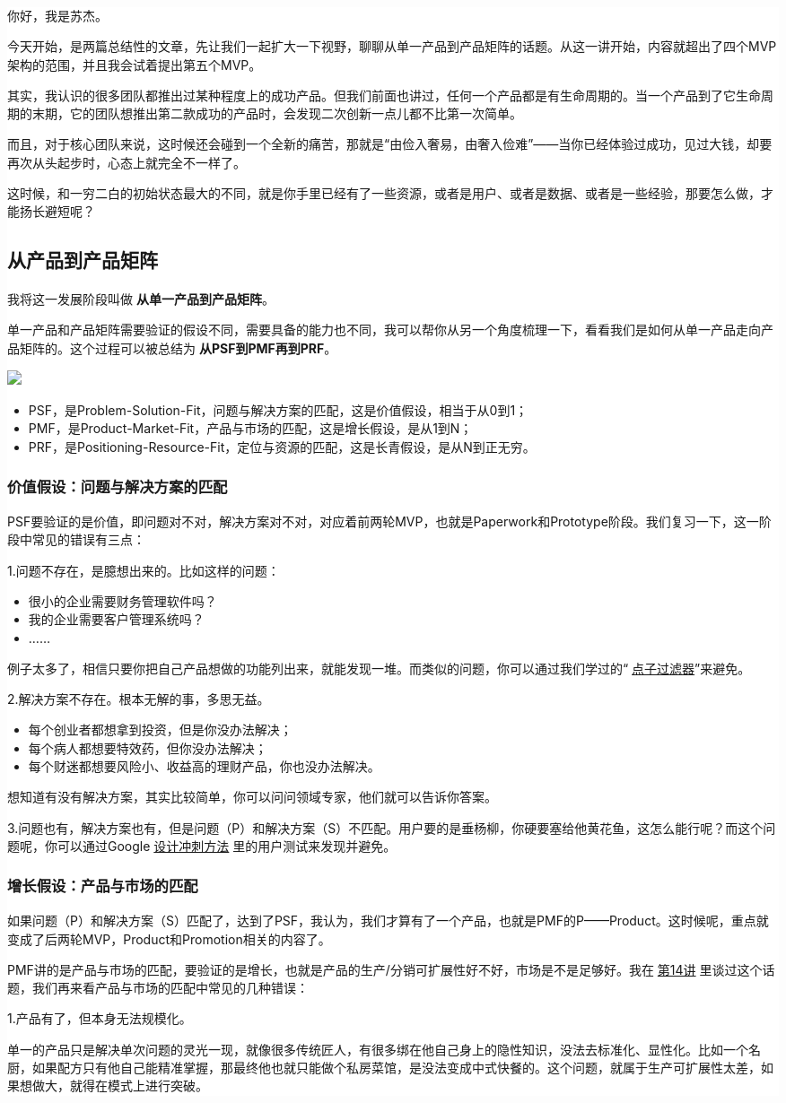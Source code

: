 你好，我是苏杰。

今天开始，是两篇总结性的文章，先让我们一起扩大一下视野，聊聊从单一产品到产品矩阵的话题。从这一讲开始，内容就超出了四个MVP架构的范围，并且我会试着提出第五个MVP。

其实，我认识的很多团队都推出过某种程度上的成功产品。但我们前面也讲过，任何一个产品都是有生命周期的。当一个产品到了它生命周期的末期，它的团队想推出第二款成功的产品时，会发现二次创新一点儿都不比第一次简单。

而且，对于核心团队来说，这时候还会碰到一个全新的痛苦，那就是“由俭入奢易，由奢入俭难”——当你已经体验过成功，见过大钱，却要再次从头起步时，心态上就完全不一样了。

这时候，和一穷二白的初始状态最大的不同，就是你手里已经有了一些资源，或者是用户、或者是数据、或者是一些经验，那要怎么做，才能扬长避短呢？

## 从产品到产品矩阵

我将这一发展阶段叫做 **从单一产品到产品矩阵**。

单一产品和产品矩阵需要验证的假设不同，需要具备的能力也不同，我可以帮你从另一个角度梳理一下，看看我们是如何从单一产品走向产品矩阵的。这个过程可以被总结为 **从PSF到PMF再到PRF**。

![](https://static001.geekbang.org/resource/image/6a/0b/6a70b0f539d6572e50e2ab465516860b.png?wh=1920*1057)

- PSF，是Problem-Solution-Fit，问题与解决方案的匹配，这是价值假设，相当于从0到1；
- PMF，是Product-Market-Fit，产品与市场的匹配，这是增长假设，是从1到N；
- PRF，是Positioning-Resource-Fit，定位与资源的匹配，这是长青假设，是从N到正无穷。

### 价值假设：问题与解决方案的匹配

PSF要验证的是价值，即问题对不对，解决方案对不对，对应着前两轮MVP，也就是Paperwork和Prototype阶段。我们复习一下，这一阶段中常见的错误有三点：

1.问题不存在，是臆想出来的。比如这样的问题：

- 很小的企业需要财务管理软件吗？
- 我的企业需要客户管理系统吗？
- ……

例子太多了，相信只要你把自己产品想做的功能列出来，就能发现一堆。而类似的问题，你可以通过我们学过的“ [点子过滤器](https://time.geekbang.org/column/article/157856)”来避免。

2.解决方案不存在。根本无解的事，多思无益。

- 每个创业者都想拿到投资，但是你没办法解决；
- 每个病人都想要特效药，但你没办法解决；
- 每个财迷都想要风险小、收益高的理财产品，你也没办法解决。

想知道有没有解决方案，其实比较简单，你可以问问领域专家，他们就可以告诉你答案。

3.问题也有，解决方案也有，但是问题（P）和解决方案（S）不匹配。用户要的是垂杨柳，你硬要塞给他黄花鱼，这怎么能行呢？而这个问题呢，你可以通过Google [设计冲刺方法](https://time.geekbang.org/column/article/161617) 里的用户测试来发现并避免。

### 增长假设：产品与市场的匹配

如果问题（P）和解决方案（S）匹配了，达到了PSF，我认为，我们才算有了一个产品，也就是PMF的P——Product。这时候呢，重点就变成了后两轮MVP，Product和Promotion相关的内容了。

PMF讲的是产品与市场的匹配，要验证的是增长，也就是产品的生产/分销可扩展性好不好，市场是不是足够好。我在 [第14讲](https://time.geekbang.org/column/article/167582) 里谈过这个话题，我们再来看产品与市场的匹配中常见的几种错误：

1.产品有了，但本身无法规模化。

单一的产品只是解决单次问题的灵光一现，就像很多传统匠人，有很多绑在他自己身上的隐性知识，没法去标准化、显性化。比如一个名厨，如果配方只有他自己能精准掌握，那最终他也就只能做个私房菜馆，是没法变成中式快餐的。这个问题，就属于生产可扩展性太差，如果想做大，就得在模式上进行突破。
